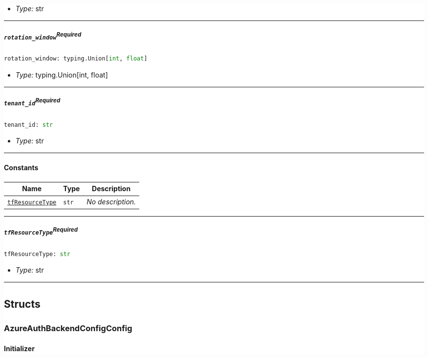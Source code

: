 - *Type:* str

---

##### `rotation_window`<sup>Required</sup> <a name="rotation_window" id="@cdktf/provider-vault.azureAuthBackendConfig.AzureAuthBackendConfig.property.rotationWindow"></a>

```python
rotation_window: typing.Union[int, float]
```

- *Type:* typing.Union[int, float]

---

##### `tenant_id`<sup>Required</sup> <a name="tenant_id" id="@cdktf/provider-vault.azureAuthBackendConfig.AzureAuthBackendConfig.property.tenantId"></a>

```python
tenant_id: str
```

- *Type:* str

---

#### Constants <a name="Constants" id="Constants"></a>

| **Name** | **Type** | **Description** |
| --- | --- | --- |
| <code><a href="#@cdktf/provider-vault.azureAuthBackendConfig.AzureAuthBackendConfig.property.tfResourceType">tfResourceType</a></code> | <code>str</code> | *No description.* |

---

##### `tfResourceType`<sup>Required</sup> <a name="tfResourceType" id="@cdktf/provider-vault.azureAuthBackendConfig.AzureAuthBackendConfig.property.tfResourceType"></a>

```python
tfResourceType: str
```

- *Type:* str

---

## Structs <a name="Structs" id="Structs"></a>

### AzureAuthBackendConfigConfig <a name="AzureAuthBackendConfigConfig" id="@cdktf/provider-vault.azureAuthBackendConfig.AzureAuthBackendConfigConfig"></a>

#### Initializer <a name="Initializer" id="@cdktf/provider-vault.azureAuthBackendConfig.AzureAuthBackendConfigConfig.Initializer"></a>
